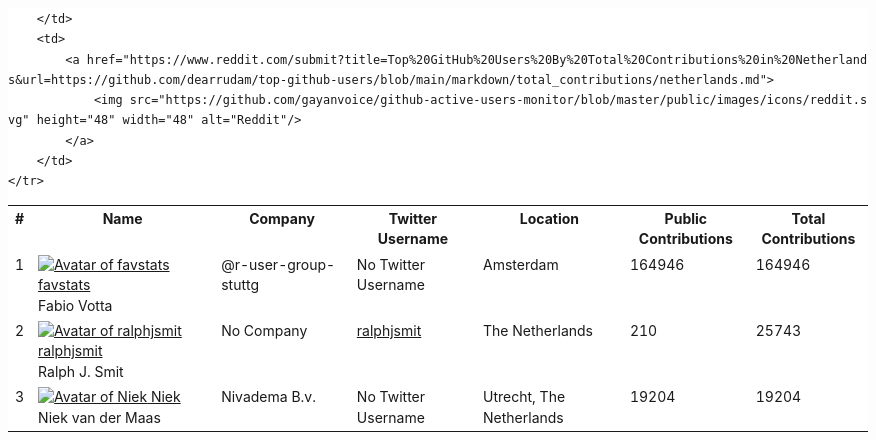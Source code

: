 		</td>
		<td>
			<a href="https://www.reddit.com/submit?title=Top%20GitHub%20Users%20By%20Total%20Contributions%20in%20Netherlands&url=https://github.com/dearrudam/top-github-users/blob/main/markdown/total_contributions/netherlands.md">
				<img src="https://github.com/gayanvoice/github-active-users-monitor/blob/master/public/images/icons/reddit.svg" height="48" width="48" alt="Reddit"/>
			</a>
		</td>
	</tr>
</table>

<table>
	<tr>
		<th>#</th>
		<th>Name</th>
		<th>Company</th>
		<th>Twitter Username</th>
		<th>Location</th>
		<th>Public Contributions</th>
		<th>Total Contributions</th>
	</tr>
	<tr>
		<td>1</td>
		<td>
			<a href="https://github.com/favstats">
				<img src="https://avatars.githubusercontent.com/u/12173862?s=72&u=90da1a2806417cede14f4e57c5eb257aa5df2c1d&v=4" width="24" alt="Avatar of favstats"> favstats
			</a><br/>
			Fabio Votta
		</td>
		<td>@r-user-group-stuttg </td>
		<td>No Twitter Username</td>
		<td>Amsterdam</td>
		<td>164946</td>
		<td>164946</td>
	</tr>
	<tr>
		<td>2</td>
		<td>
			<a href="https://github.com/ralphjsmit">
				<img src="https://avatars.githubusercontent.com/u/59207045?s=72&u=9a26ed8fde3b1aff7b7fc0fa0c1841221a1833cc&v=4" width="24" alt="Avatar of ralphjsmit"> ralphjsmit
			</a><br/>
			Ralph J. Smit
		</td>
		<td>No Company</td>
		<td><a href="https://twitter.com/ralphjsmit">ralphjsmit</a></td>
		<td>The Netherlands</td>
		<td>210</td>
		<td>25743</td>
	</tr>
	<tr>
		<td>3</td>
		<td>
			<a href="https://github.com/Niek">
				<img src="https://avatars.githubusercontent.com/u/213140?s=72&v=4" width="24" alt="Avatar of Niek"> Niek
			</a><br/>
			Niek van der Maas
		</td>
		<td>Nivadema B.v. </td>
		<td>No Twitter Username</td>
		<td>Utrecht, The Netherlands</td>
		<td>19204</td>
		<td>19204</td>